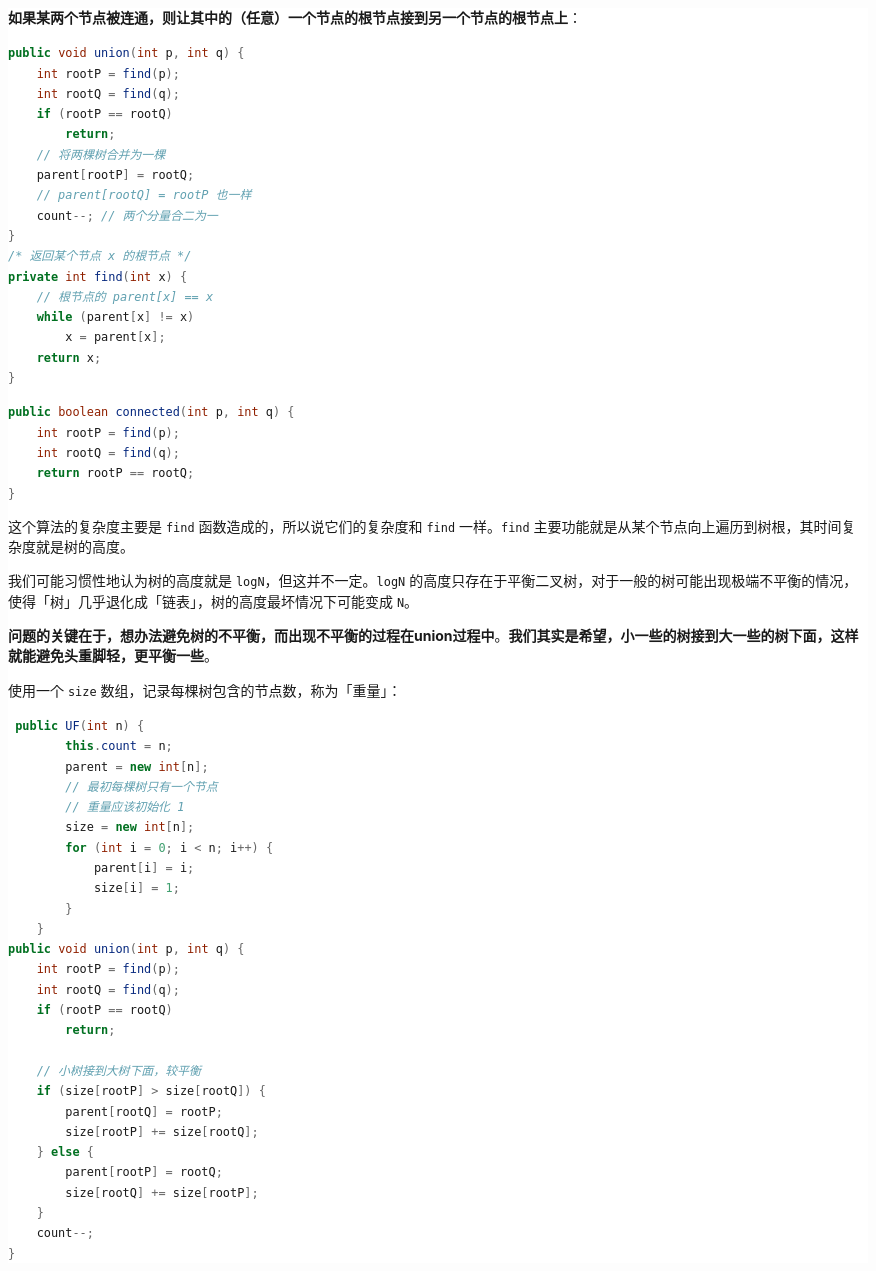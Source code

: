 **如果某两个节点被连通，则让其中的（任意）一个节点的根节点接到另一个节点的根节点上**：

```java
public void union(int p, int q) {
    int rootP = find(p);
    int rootQ = find(q);
    if (rootP == rootQ)
        return;
    // 将两棵树合并为一棵
    parent[rootP] = rootQ;
    // parent[rootQ] = rootP 也一样
    count--; // 两个分量合二为一
}
/* 返回某个节点 x 的根节点 */
private int find(int x) {
    // 根节点的 parent[x] == x
    while (parent[x] != x)
        x = parent[x];
    return x;
}
```

```java
public boolean connected(int p, int q) {
    int rootP = find(p);
    int rootQ = find(q);
    return rootP == rootQ;
}
```

这个算法的复杂度主要是 `find` 函数造成的，所以说它们的复杂度和 `find` 一样。`find` 主要功能就是从某个节点向上遍历到树根，其时间复杂度就是树的高度。

我们可能习惯性地认为树的高度就是 `logN`，但这并不一定。`logN` 的高度只存在于平衡二叉树，对于一般的树可能出现极端不平衡的情况，使得「树」几乎退化成「链表」，树的高度最坏情况下可能变成 `N`。

**问题的关键在于，想办法避免树的不平衡，而出现不平衡的过程在union过程中**。**我们其实是希望，小一些的树接到大一些的树下面，这样就能避免头重脚轻，更平衡一些**。

使用一个 `size` 数组，记录每棵树包含的节点数，称为「重量」：

```java
 public UF(int n) {
        this.count = n;
        parent = new int[n];
        // 最初每棵树只有一个节点
        // 重量应该初始化 1
        size = new int[n];
        for (int i = 0; i < n; i++) {
            parent[i] = i;
            size[i] = 1;
        }
    }
public void union(int p, int q) {
    int rootP = find(p);
    int rootQ = find(q);
    if (rootP == rootQ)
        return;
    
    // 小树接到大树下面，较平衡
    if (size[rootP] > size[rootQ]) {
        parent[rootQ] = rootP;
        size[rootP] += size[rootQ];
    } else {
        parent[rootP] = rootQ;
        size[rootQ] += size[rootP];
    }
    count--;
}
```